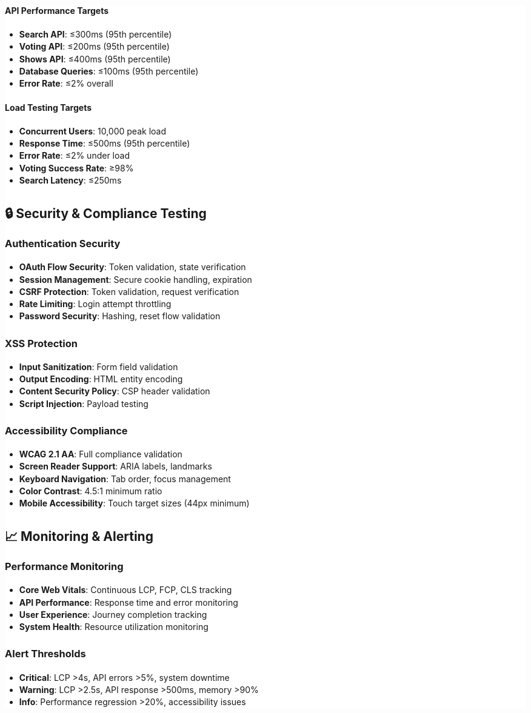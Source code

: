 #### API Performance Targets
- **Search API**: ≤300ms (95th percentile)
- **Voting API**: ≤200ms (95th percentile)
- **Shows API**: ≤400ms (95th percentile)
- **Database Queries**: ≤100ms (95th percentile)
- **Error Rate**: ≤2% overall

#### Load Testing Targets
- **Concurrent Users**: 10,000 peak load
- **Response Time**: ≤500ms (95th percentile)
- **Error Rate**: ≤2% under load
- **Voting Success Rate**: ≥98%
- **Search Latency**: ≤250ms

## 🔒 Security & Compliance Testing

### Authentication Security
- **OAuth Flow Security**: Token validation, state verification
- **Session Management**: Secure cookie handling, expiration
- **CSRF Protection**: Token validation, request verification
- **Rate Limiting**: Login attempt throttling
- **Password Security**: Hashing, reset flow validation

### XSS Protection
- **Input Sanitization**: Form field validation
- **Output Encoding**: HTML entity encoding
- **Content Security Policy**: CSP header validation
- **Script Injection**: Payload testing

### Accessibility Compliance
- **WCAG 2.1 AA**: Full compliance validation
- **Screen Reader Support**: ARIA labels, landmarks
- **Keyboard Navigation**: Tab order, focus management
- **Color Contrast**: 4.5:1 minimum ratio
- **Mobile Accessibility**: Touch target sizes (44px minimum)

## 📈 Monitoring & Alerting

### Performance Monitoring
- **Core Web Vitals**: Continuous LCP, FCP, CLS tracking
- **API Performance**: Response time and error monitoring
- **User Experience**: Journey completion tracking
- **System Health**: Resource utilization monitoring

### Alert Thresholds
- **Critical**: LCP >4s, API errors >5%, system downtime
- **Warning**: LCP >2.5s, API response >500ms, memory >90%
- **Info**: Performance regression >20%, accessibility issues
